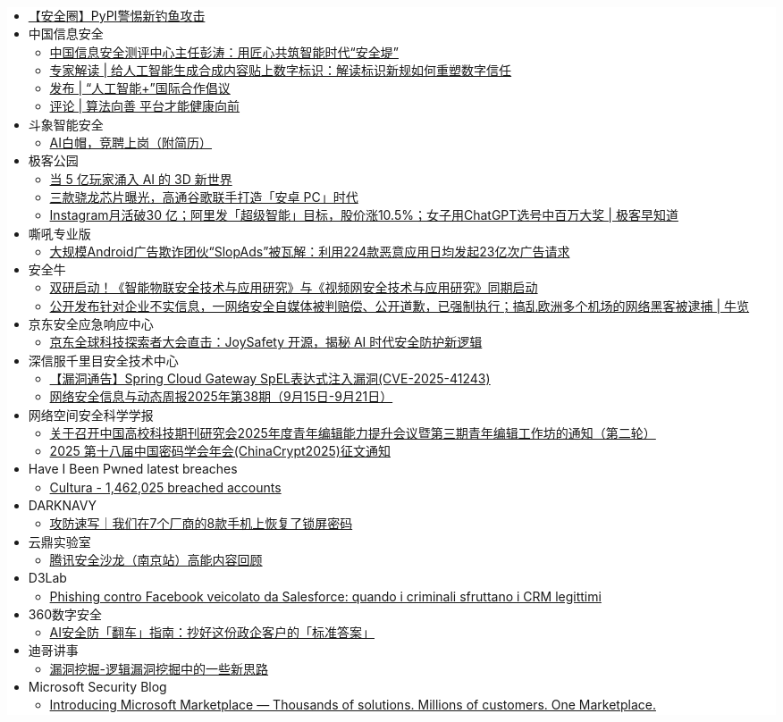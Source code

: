   - [【安全圈】PyPI警惕新钓鱼攻击](https://mp.weixin.qq.com/s?__biz=MzIzMzE4NDU1OQ==&mid=2652071881&idx=4&sn=d0a177441743199c265edc7d70792d6a)
- 中国信息安全
  - [中国信息安全测评中心主任彭涛：用匠心共筑智能时代“安全堤”](https://mp.weixin.qq.com/s?__biz=MzA5MzE5MDAzOA==&mid=2664250068&idx=1&sn=a126f3b2b0a5c5c18af12ea2d03fdebc)
  - [专家解读 | 给人工智能生成合成内容贴上数字标识：解读标识新规如何重塑数字信任](https://mp.weixin.qq.com/s?__biz=MzA5MzE5MDAzOA==&mid=2664250068&idx=2&sn=e4a3f0572dc265caeeaa03d2dbbf8052)
  - [发布 | “人工智能+”国际合作倡议](https://mp.weixin.qq.com/s?__biz=MzA5MzE5MDAzOA==&mid=2664250068&idx=3&sn=0f09a6cb3767aebb052d4db7c654ff16)
  - [评论 | 算法向善 平台才能健康向前](https://mp.weixin.qq.com/s?__biz=MzA5MzE5MDAzOA==&mid=2664250068&idx=4&sn=49619ac311b446b33cb0adb78bff494b)
- 斗象智能安全
  - [AI白帽，竞聘上岗（附简历）](https://mp.weixin.qq.com/s?__biz=MzIwMjcyNzA5Mw==&mid=2247495088&idx=1&sn=04617ccd774d2429b6ca9f8ee4ba21df)
- 极客公园
  - [当 5 亿玩家涌入 AI 的 3D 新世界](https://mp.weixin.qq.com/s?__biz=MTMwNDMwODQ0MQ==&mid=2653087267&idx=1&sn=db40bc16e2aa313b4273173428549d38)
  - [三款骁龙芯片曝光，高通谷歌联手打造「安卓 PC」时代](https://mp.weixin.qq.com/s?__biz=MTMwNDMwODQ0MQ==&mid=2653087240&idx=1&sn=daa6f1fc28d008600c965498bfe37032)
  - [Instagram月活破30 亿；阿里发「超级智能」目标，股价涨10.5%；女子用ChatGPT选号中百万大奖 | 极客早知道](https://mp.weixin.qq.com/s?__biz=MTMwNDMwODQ0MQ==&mid=2653087240&idx=2&sn=3820868a43e64a9b434d24b771e0e352)
- 嘶吼专业版
  - [大规模Android广告欺诈团伙“SlopAds”被瓦解：利用224款恶意应用日均发起23亿次广告请求](https://mp.weixin.qq.com/s?__biz=MzI0MDY1MDU4MQ==&mid=2247584726&idx=1&sn=0edd548f717b4f0e4a25b8842c96600a)
- 安全牛
  - [双研启动！《智能物联安全技术与应用研究》与《视频网安全技术与应用研究》同期启动](https://mp.weixin.qq.com/s?__biz=MjM5Njc3NjM4MA==&mid=2651138812&idx=1&sn=e34361e049032bbe8af0409e45f7d920)
  - [公开发布针对企业不实信息，一网络安全自媒体被判赔偿、公开道歉，已强制执行；搞乱欧洲多个机场的网络黑客被逮捕 | 牛览](https://mp.weixin.qq.com/s?__biz=MjM5Njc3NjM4MA==&mid=2651138812&idx=2&sn=c2e690f2e3ddc4874e20e3b86067f893)
- 京东安全应急响应中心
  - [京东全球科技探索者大会直击：JoySafety 开源，揭秘 AI 时代安全防护新逻辑](https://mp.weixin.qq.com/s?__biz=MjM5OTk2MTMxOQ==&mid=2727850036&idx=1&sn=53dbe3619ec3524fa91ea021f231d4e4)
- 深信服千里目安全技术中心
  - [【漏洞通告】Spring Cloud Gateway SpEL表达式注入漏洞(CVE-2025-41243)](https://mp.weixin.qq.com/s?__biz=Mzg2NjgzNjA5NQ==&mid=2247524715&idx=1&sn=229aecfeb03f2d001ffd4b477e4ad3f8)
  - [网络安全信息与动态周报2025年第38期（9月15日-9月21日）](https://mp.weixin.qq.com/s?__biz=Mzg2NjgzNjA5NQ==&mid=2247524715&idx=2&sn=1f8881ce067b06d375083a523712c18a)
- 网络空间安全科学学报
  - [关于召开中国高校科技期刊研究会2025年度青年编辑能力提升会议暨第三期青年编辑工作坊的通知（第二轮）](https://mp.weixin.qq.com/s?__biz=MzI0NjU2NDMwNQ==&mid=2247505888&idx=1&sn=66676558f207979d9bb23388d5a50b80)
  - [2025 第十八届中国密码学会年会(ChinaCrypt2025)征文通知](https://mp.weixin.qq.com/s?__biz=MzI0NjU2NDMwNQ==&mid=2247505888&idx=2&sn=734444680e6e92bf424ea983e2235ad0)
- Have I Been Pwned latest breaches
  - [Cultura - 1,462,025 breached accounts](https://haveibeenpwned.com/Breach/Cultura)
- DARKNAVY
  - [攻防速写｜我们在7个厂商的8款手机上恢复了锁屏密码](https://mp.weixin.qq.com/s?__biz=MzkyMjM5MTk3NQ==&mid=2247489386&idx=1&sn=b35a766ce0e06a823b61dffcaae71884)
- 云鼎实验室
  - [腾讯安全沙龙（南京站）高能内容回顾](https://mp.weixin.qq.com/s?__biz=MzU3ODAyMjg4OQ==&mid=2247496822&idx=1&sn=48ba936917da923c040264022ceb0942)
- D3Lab
  - [Phishing contro Facebook veicolato da Salesforce: quando i criminali sfruttano i CRM legittimi](https://www.d3lab.net/phishing-contro-facebook-veicolato-da-salesforce-quando-i-criminali-sfruttano-i-crm-legittimi/)
- 360数字安全
  - [AI安全防「翻车」指南：抄好这份政企客户的「标准答案」](https://mp.weixin.qq.com/s?__biz=MzA4MTg0MDQ4Nw==&mid=2247582270&idx=1&sn=4ed88f5136c72f53412a68703c4fdf37)
- 迪哥讲事
  - [漏洞挖掘-逻辑漏洞挖掘中的一些新思路](https://mp.weixin.qq.com/s?__biz=MzIzMTIzNTM0MA==&mid=2247498276&idx=1&sn=0d835ab22d43a106e18e61e17599c391)
- Microsoft Security Blog
  - [Introducing Microsoft Marketplace — Thousands of solutions. Millions of customers. One Marketplace.](https://blogs.microsoft.com/blog/2025/09/25/introducing-microsoft-marketplace-thousands-of-solutions-millions-of-customers-one-marketplace/)